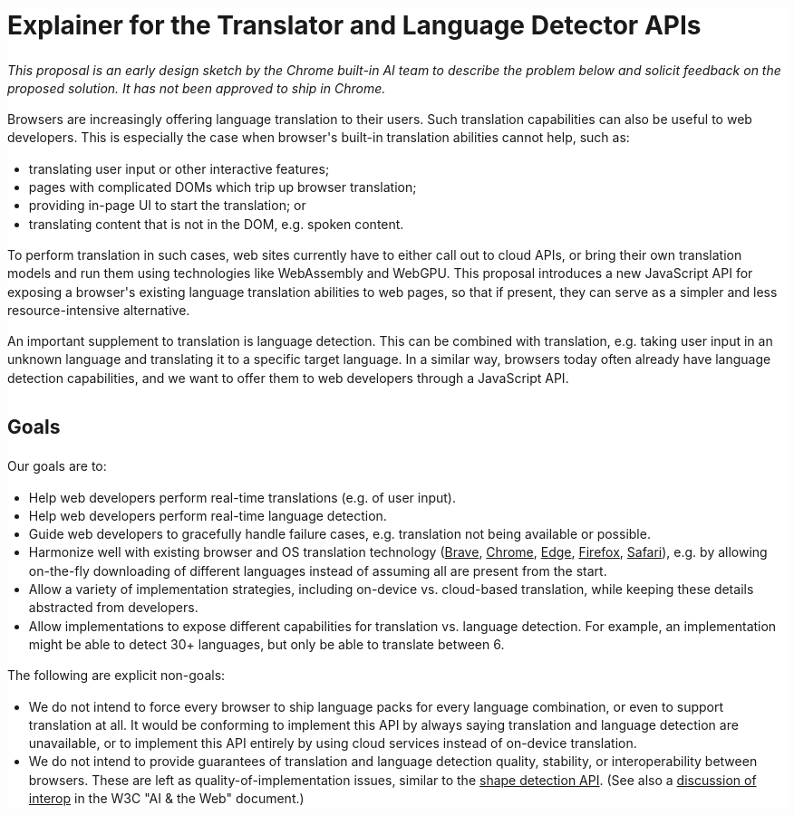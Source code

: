 # Explainer for the Translator and Language Detector APIs

_This proposal is an early design sketch by the Chrome built-in AI team to describe the problem below and solicit feedback on the proposed solution. It has not been approved to ship in Chrome._

Browsers are increasingly offering language translation to their users. Such translation capabilities can also be useful to web developers. This is especially the case when browser's built-in translation abilities cannot help, such as:

* translating user input or other interactive features;
* pages with complicated DOMs which trip up browser translation;
* providing in-page UI to start the translation; or
* translating content that is not in the DOM, e.g. spoken content.

To perform translation in such cases, web sites currently have to either call out to cloud APIs, or bring their own translation models and run them using technologies like WebAssembly and WebGPU. This proposal introduces a new JavaScript API for exposing a browser's existing language translation abilities to web pages, so that if present, they can serve as a simpler and less resource-intensive alternative.

An important supplement to translation is language detection. This can be combined with translation, e.g. taking user input in an unknown language and translating it to a specific target language. In a similar way, browsers today often already have language detection capabilities, and we want to offer them to web developers through a JavaScript API.

## Goals

Our goals are to:

* Help web developers perform real-time translations (e.g. of user input).
* Help web developers perform real-time language detection.
* Guide web developers to gracefully handle failure cases, e.g. translation not being available or possible.
* Harmonize well with existing browser and OS translation technology ([Brave](https://support.brave.com/hc/articles/8963107404813-How-do-I-use-Brave-Translate), [Chrome](https://support.google.com/chrome/answer/173424&co=GENIE.Platform%3DDesktop#zippy=%2Ctranslate-selected-text), [Edge](https://support.microsoft.com/topic/use-microsoft-translator-in-microsoft-edge-browser-4ad1c6cb-01a4-4227-be9d-a81e127fcb0b), [Firefox](https://support.mozilla.org/kb/website-translation), [Safari](https://9to5mac.com/2020/12/04/how-to-translate-websites-with-safari-mac/)), e.g. by allowing on-the-fly downloading of different languages instead of assuming all are present from the start.
* Allow a variety of implementation strategies, including on-device vs. cloud-based translation, while keeping these details abstracted from developers.
* Allow implementations to expose different capabilities for translation vs. language detection. For example, an implementation might be able to detect 30+ languages, but only be able to translate between 6.

The following are explicit non-goals:

* We do not intend to force every browser to ship language packs for every language combination, or even to support translation at all. It would be conforming to implement this API by always saying translation and language detection are unavailable, or to implement this API entirely by using cloud services instead of on-device translation.
* We do not intend to provide guarantees of translation and language detection quality, stability, or interoperability between browsers. These are left as quality-of-implementation issues, similar to the [shape detection API](https://wicg.github.io/shape-detection-api/). (See also a [discussion of interop](https://www.w3.org/reports/ai-web-impact/#interop) in the W3C "AI & the Web" document.)
